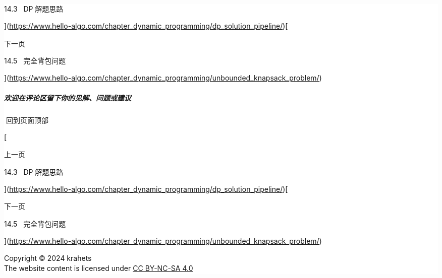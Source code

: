 14.3   DP 解题思路



](https://www.hello-algo.com/chapter_dynamic_programming/dp_solution_pipeline/)[

下一页

14.5   完全背包问题

](https://www.hello-algo.com/chapter_dynamic_programming/unbounded_knapsack_problem/)

##### 欢迎在评论区留下你的见解、问题或建议

 回到页面顶部

[

上一页

14.3   DP 解题思路



](https://www.hello-algo.com/chapter_dynamic_programming/dp_solution_pipeline/)[

下一页

14.5   完全背包问题

](https://www.hello-algo.com/chapter_dynamic_programming/unbounded_knapsack_problem/)

Copyright © 2024 krahets  
The website content is licensed under [CC BY-NC-SA 4.0](https://creativecommons.org/licenses/by-nc-sa/4.0/)

[](https://github.com/krahets "github.com")[](https://twitter.com/krahets "twitter.com")[](https://leetcode.cn/u/jyd/ "leetcode.cn")